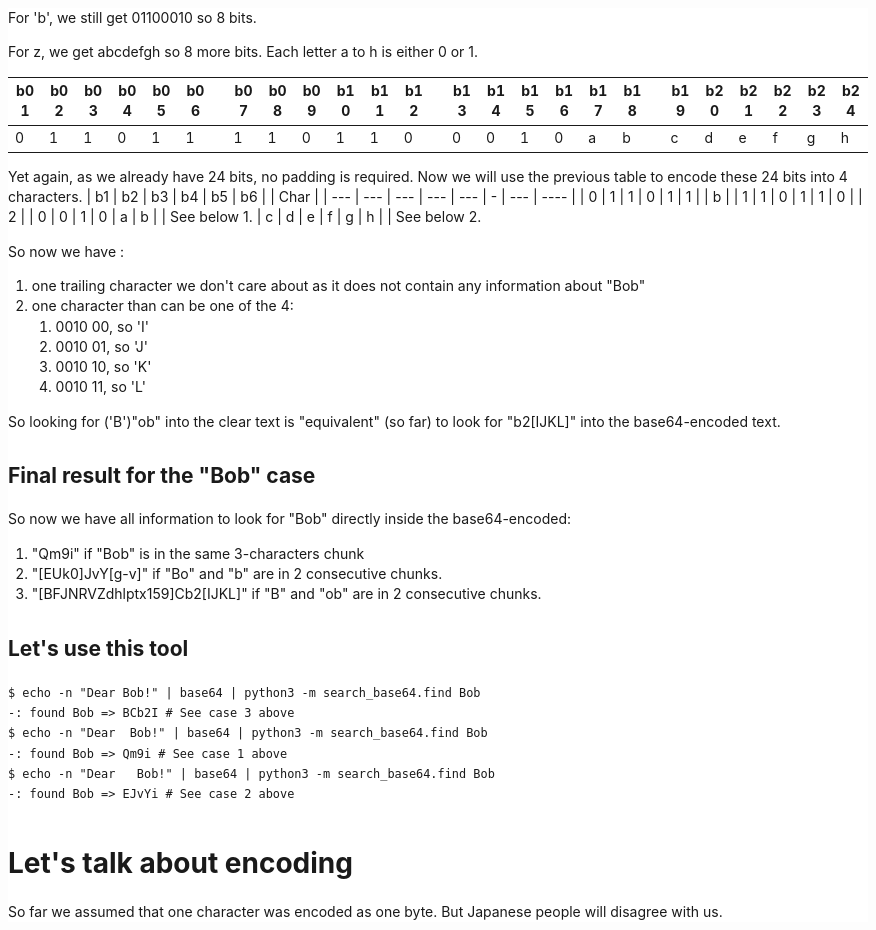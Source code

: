 For 'b', we still get 01100010 so 8 bits.

For z, we get abcdefgh so 8 more bits. Each letter a to h is either 0 or 1.

| b01 | b02 | b03 | b04 | b05 | b06 |  | b07 | b08 | b09 | b10 | b11 | b12 |  | b13 | b14 | b15 | b16 | b17 | b18 |  | b19 | b20 | b21 | b22 | b23 | b24 |
| --- | --- | --- | --- | --- | --- | - | --- | --- | --- | --- | --- | --- | - | --- | --- | --- | --- | --- | --- | - | --- | --- | --- | --- | --- | --- |
| 0 | 1 | 1 | 0 | 1 | 1 |   | 1 | 1 | 0 | 1 | 1 | 0 |  | 0 | 0 | 1 | 0 | a | b | | c | d | e | f | g | h |

Yet again, as we already have 24 bits, no padding is required.
Now we will use the previous table to encode these 24 bits into 4 characters.
| b1 | b2 | b3 | b4 | b5 | b6 |  | Char |
| --- | --- | --- | --- | --- | - | --- | ---- |
| 0 | 1 | 1 | 0 | 1 | 1 | | b |
| 1 | 1 | 0 | 1 | 1 | 0 | | 2 |
| 0 | 0 | 1 | 0 | a | b | | See below 1.
| c | d | e | f | g | h | | See below 2.

So now we have :
1. one trailing character we don't care about as it does not contain any information about "Bob"
2. one character than can be one of the 4:
    1. 0010 00, so 'I'
    2. 0010 01, so 'J'
    3. 0010 10, so 'K'
    4. 0010 11, so 'L'

So looking for ('B')"ob" into the clear text is "equivalent" (so far) to look for "b2[IJKL]" into the base64-encoded text.

## **Final result for the "Bob" case**

So now we have all information to look for "Bob" directly inside the base64-encoded:
1. "Qm9i" if "Bob" is in the same 3-characters chunk
2. "[EUk0]JvY[g-v]" if "Bo" and "b" are in 2 consecutive chunks.
3. "[BFJNRVZdhlptx159]Cb2[IJKL]" if "B" and "ob" are in 2 consecutive chunks.

## **Let's use this tool**

```
$ echo -n "Dear Bob!" | base64 | python3 -m search_base64.find Bob
-: found Bob => BCb2I # See case 3 above
$ echo -n "Dear  Bob!" | base64 | python3 -m search_base64.find Bob
-: found Bob => Qm9i # See case 1 above
$ echo -n "Dear   Bob!" | base64 | python3 -m search_base64.find Bob
-: found Bob => EJvYi # See case 2 above
```

# Let's talk about encoding

So far we assumed that one character was encoded as one byte. But Japanese people will disagree with us.
